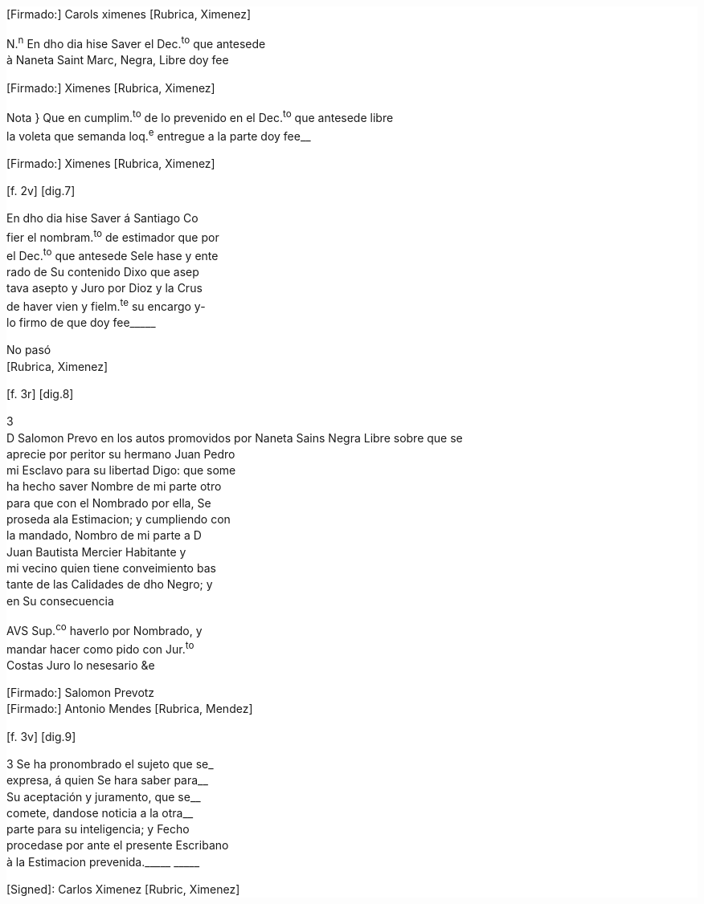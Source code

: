   
  
[Firmado:] Carols ximenes  [Rubrica, Ximenez]   
  
N.<sup>n</sup>  En dho dia hise Saver el Dec.<sup>to</sup> que antesede   
à Naneta Saint Marc, Negra, Libre doy fee  
  
  
[Firmado:] Ximenes  [Rubrica, Ximenez]  
  
Nota \} Que en cumplim.<sup>to</sup> de lo prevenido en el Dec.<sup>to</sup> que antesede libre   
la voleta que semanda loq.<sup>e</sup> entregue a la parte doy fee__   
  
[Firmado:] Ximenes  [Rubrica, Ximenez]  
  
  
[f. 2v] [dig.7]  
  
En dho dia hise Saver á Santiago Co  
fier el nombram.<sup>to</sup> de estimador que por   
el Dec.<sup>to</sup> que antesede Sele hase y ente  
rado de Su contenido Dixo que asep  
tava asepto y Juro por Dioz y la Crus   
de haver vien y fielm.<sup>te</sup> su encargo y-   
lo firmo de que doy fee_____  
  
No pasó  
[Rubrica, Ximenez]  
  
  
[f. 3r] [dig.8]  
  
3  
D Salomon Prevo en los autos promovidos por Naneta Sains Negra Libre sobre que se   
aprecie por peritor su hermano Juan Pedro   
mi Esclavo para su libertad Digo: que some   
ha hecho saver Nombre de mi parte otro   
para que con el Nombrado por ella, Se   
proseda ala Estimacion; y cumpliendo con   
la mandado, Nombro de mi parte a D   
Juan Bautista Mercier Habitante y   
mi vecino quien tiene conveimiento bas  
tante de las Calidades de dho Negro; y   
en Su consecuencia   
  
AVS Sup.<sup>co</sup> haverlo por Nombrado, y   
mandar hacer como pido con Jur.<sup>to</sup>  
Costas Juro lo nesesario &e  
  
[Firmado:] Salomon Prevotz   
[Firmado:] Antonio Mendes  [Rubrica, Mendez]  
  
  
[f. 3v] [dig.9]  
  
3 Se ha pronombrado el sujeto que se_  
expresa, á quien Se hara saber para__   
Su aceptación y juramento, que se__  
comete, dandose noticia a la otra__  
parte para su inteligencia; y Fecho   
procedase por ante el presente Escribano   
à la Estimacion prevenida._____  _____  
  

[Signed]: Carlos Ximenez  [Rubric, Ximenez]